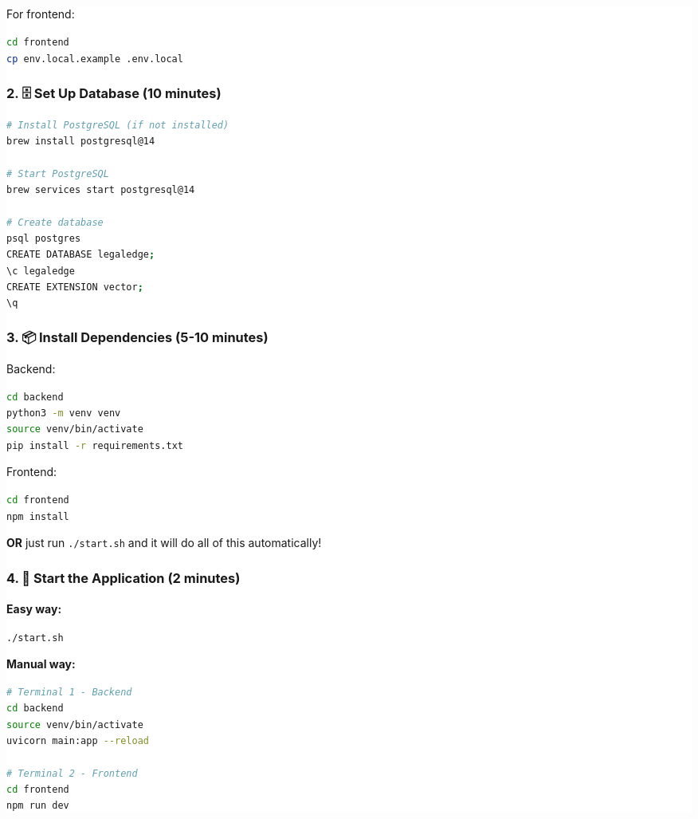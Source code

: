 For frontend:
```bash
cd frontend
cp env.local.example .env.local
```

### 2. 🗄️ Set Up Database (10 minutes)

```bash
# Install PostgreSQL (if not installed)
brew install postgresql@14

# Start PostgreSQL
brew services start postgresql@14

# Create database
psql postgres
CREATE DATABASE legaledge;
\c legaledge
CREATE EXTENSION vector;
\q
```

### 3. 📦 Install Dependencies (5-10 minutes)

Backend:
```bash
cd backend
python3 -m venv venv
source venv/bin/activate
pip install -r requirements.txt
```

Frontend:
```bash
cd frontend
npm install
```

**OR** just run `./start.sh` and it will do all of this automatically!

### 4. 🚀 Start the Application (2 minutes)

**Easy way:**
```bash
./start.sh
```

**Manual way:**
```bash
# Terminal 1 - Backend
cd backend
source venv/bin/activate
uvicorn main:app --reload

# Terminal 2 - Frontend
cd frontend
npm run dev
```
